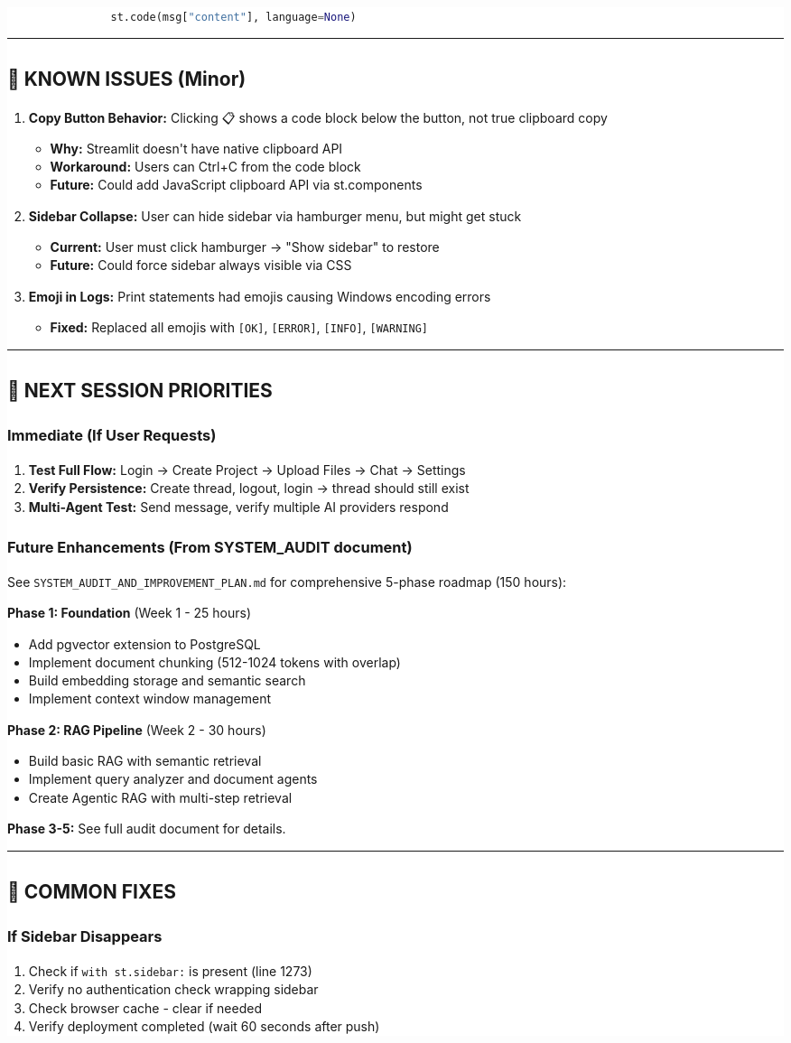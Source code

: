 ```python
                st.code(msg["content"], language=None)
```

---

## 🐛 KNOWN ISSUES (Minor)

1. **Copy Button Behavior:** Clicking 📋 shows a code block below the button, not true clipboard copy
   - **Why:** Streamlit doesn't have native clipboard API
   - **Workaround:** Users can Ctrl+C from the code block
   - **Future:** Could add JavaScript clipboard API via st.components

2. **Sidebar Collapse:** User can hide sidebar via hamburger menu, but might get stuck
   - **Current:** User must click hamburger → "Show sidebar" to restore
   - **Future:** Could force sidebar always visible via CSS

3. **Emoji in Logs:** Print statements had emojis causing Windows encoding errors
   - **Fixed:** Replaced all emojis with `[OK]`, `[ERROR]`, `[INFO]`, `[WARNING]`

---

## 🚀 NEXT SESSION PRIORITIES

### Immediate (If User Requests)
1. **Test Full Flow:** Login → Create Project → Upload Files → Chat → Settings
2. **Verify Persistence:** Create thread, logout, login → thread should still exist
3. **Multi-Agent Test:** Send message, verify multiple AI providers respond

### Future Enhancements (From SYSTEM_AUDIT document)
See `SYSTEM_AUDIT_AND_IMPROVEMENT_PLAN.md` for comprehensive 5-phase roadmap (150 hours):

**Phase 1: Foundation** (Week 1 - 25 hours)
- Add pgvector extension to PostgreSQL
- Implement document chunking (512-1024 tokens with overlap)
- Build embedding storage and semantic search
- Implement context window management

**Phase 2: RAG Pipeline** (Week 2 - 30 hours)
- Build basic RAG with semantic retrieval
- Implement query analyzer and document agents
- Create Agentic RAG with multi-step retrieval

**Phase 3-5:** See full audit document for details.

---

## 🔧 COMMON FIXES

### If Sidebar Disappears
1. Check if `with st.sidebar:` is present (line 1273)
2. Verify no authentication check wrapping sidebar
3. Check browser cache - clear if needed
4. Verify deployment completed (wait 60 seconds after push)
